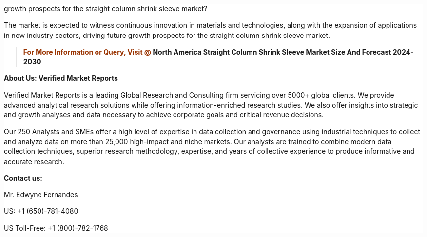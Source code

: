 growth prospects for the straight column shrink sleeve market?</div><div></h3><p>The market is expected to witness continuous innovation in materials and technologies, along with the expansion of applications in new industry sectors, driving future growth prospects for the straight column shrink sleeve market.</p></body></html></p><blockquote><p><span style="color: #993300;"><strong>For More Information or Query, Visit @ <a href="https://www.verifiedmarketreports.com/product/straight-column-shrink-sleeve-market/">North America Straight Column Shrink Sleeve Market Size And Forecast 2024-2030</a></strong></span></p></blockquote><p><strong>About Us: Verified Market Reports</strong></p><p>Verified Market Reports is a leading Global Research and Consulting firm servicing over 5000+ global clients. We provide advanced analytical research solutions while offering information-enriched research studies. We also offer insights into strategic and growth analyses and data necessary to achieve corporate goals and critical revenue decisions.</p><p>Our 250 Analysts and SMEs offer a high level of expertise in data collection and governance using industrial techniques to collect and analyze data on more than 25,000 high-impact and niche markets. Our analysts are trained to combine modern data collection techniques, superior research methodology, expertise, and years of collective experience to produce informative and accurate research.</p><p><strong>Contact us:</strong></p><p>Mr. Edwyne Fernandes</p><p>US: +1 (650)-781-4080</p><p>US Toll-Free: +1 (800)-782-1768</p>
